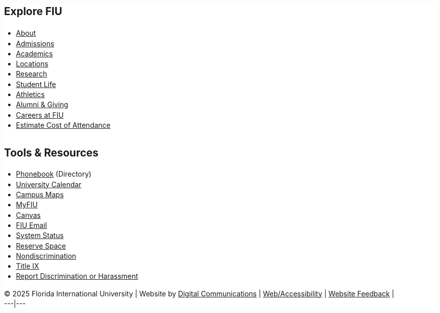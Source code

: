 
## Explore FIU
  * [About](https://www.fiu.edu/about/index.html)
  * [Admissions](https://www.fiu.edu/admissions/index.html)
  * [Academics](https://www.fiu.edu/academics/index.html)
  * [Locations](https://www.fiu.edu/locations/index.html)
  * [Research](https://www.fiu.edu/research/index.html)
  * [Student Life](https://www.fiu.edu/student-life/index.html)
  * [Athletics](https://www.fiu.edu/athletics/index.html)
  * [Alumni & Giving](https://www.fiu.edu/alumni-and-giving/index.html)
  * [Careers at FIU](https://hr.fiu.edu/careers/)
  * [Estimate Cost of Attendance](https://onestop.fiu.edu/finances/estimate-your-costs/)


## Tools & Resources
  * [Phonebook](https://phonebook.fiu.edu) (Directory)
  * [University Calendar](https://calendar.fiu.edu/)
  * [Campus Maps](http://campusmaps.fiu.edu/)
  * [MyFIU](https://my.fiu.edu/)
  * [Canvas](https://canvas.fiu.edu)
  * [FIU Email](http://mail.fiu.edu/)
  * [System Status](https://italerts.fiu.edu)
  * [Reserve Space](https://reservespace.fiu.edu/make-reservation/)
  * [Nondiscrimination](https://ace.fiu.edu/civil-rights-and-accessibility/harassment-and-discrimination/)
  * [Title IX](https://ace.fiu.edu/title-ix/)
  * [Report Discrimination or Harassment](https://report.fiu.edu/)


© 2025 Florida International University |  Website by [Digital Communications](https://digicomm.fiu.edu) | [Web/Accessibility](https://accessibility.fiu.edu) | [Website Feedback](https://webforms.fiu.edu/view.php?id=370774)
[](https://www.fiu.edu/student-life/index.html) |   
---|---

